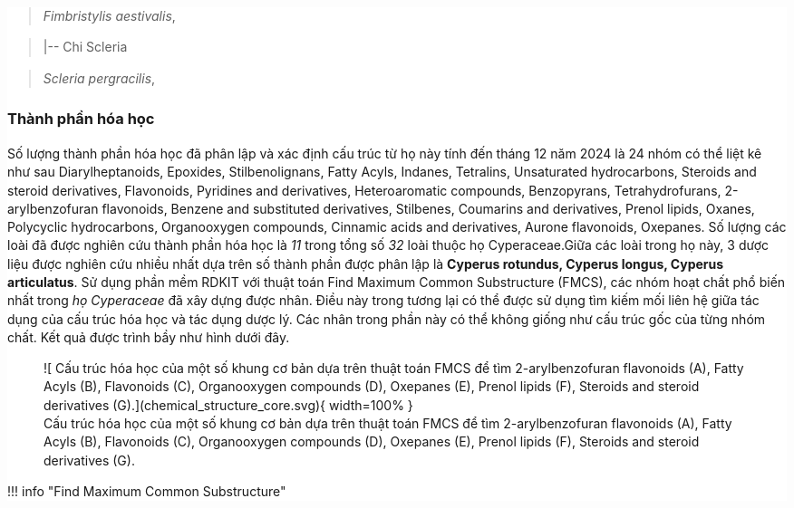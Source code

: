 >*Fimbristylis aestivalis*,

>|-- Chi Scleria

>*Scleria pergracilis*,

### Thành phần hóa học 

Số lượng thành phần hóa học đã phân lập và xác định cấu trúc từ họ này tính đến tháng 12 năm 2024 là 24 nhóm có thể liệt kê như sau Diarylheptanoids, Epoxides, Stilbenolignans, Fatty Acyls, Indanes, Tetralins, Unsaturated hydrocarbons, Steroids and steroid derivatives, Flavonoids, Pyridines and derivatives, Heteroaromatic compounds, Benzopyrans, Tetrahydrofurans, 2-arylbenzofuran flavonoids, Benzene and substituted derivatives, Stilbenes, Coumarins and derivatives, Prenol lipids, Oxanes, Polycyclic hydrocarbons, Organooxygen compounds, Cinnamic acids and derivatives, Aurone flavonoids, Oxepanes. Số lượng các loài đã được nghiên cứu thành phần hóa học là *11* trong tổng số *32* loài thuộc họ Cyperaceae.Giữa các loài trong họ này, 3 dược liệu được nghiên cứu nhiều nhất dựa trên số thành phần được phân lập là **Cyperus rotundus, Cyperus longus, Cyperus articulatus**. Sử dụng phần mềm RDKIT với thuật toán  Find Maximum Common Substructure (FMCS), các nhóm hoạt chất phổ biến nhất trong *họ Cyperaceae* đã xây dựng được nhân. Điều này trong tương lại có thể được sử dụng tìm kiếm mối liên hệ giữa tác dụng của cấu trúc hóa học và tác dụng dược lý. Các nhân trong phần này có thể không giống như cấu trúc gốc của từng nhóm chất. Kết quả được trình bầy như hình dưới đây.

<figure markdown="span">
    ![ Cấu trúc hóa học của một số khung cơ bản dựa trên thuật toán FMCS để tìm 2-arylbenzofuran flavonoids (A), Fatty Acyls (B), Flavonoids (C), Organooxygen compounds (D), Oxepanes (E), Prenol lipids (F), Steroids and steroid derivatives (G).](chemical_structure_core.svg){ width=100% }
    <figcaption> Cấu trúc hóa học của một số khung cơ bản dựa trên thuật toán FMCS để tìm 2-arylbenzofuran flavonoids (A), Fatty Acyls (B), Flavonoids (C), Organooxygen compounds (D), Oxepanes (E), Prenol lipids (F), Steroids and steroid derivatives (G).</figcaption>
</figure>


!!! info  "Find Maximum Common Substructure"
    